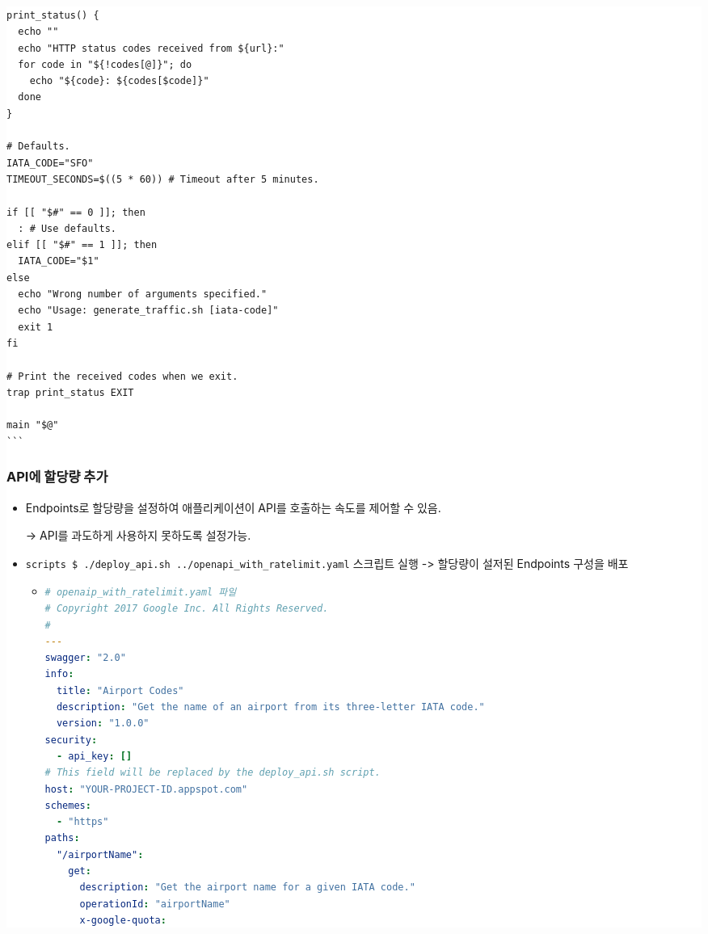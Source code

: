     print_status() {
      echo ""
      echo "HTTP status codes received from ${url}:"
      for code in "${!codes[@]}"; do
        echo "${code}: ${codes[$code]}"
      done
    }
    
    # Defaults.
    IATA_CODE="SFO"
    TIMEOUT_SECONDS=$((5 * 60)) # Timeout after 5 minutes.
    
    if [[ "$#" == 0 ]]; then
      : # Use defaults.
    elif [[ "$#" == 1 ]]; then
      IATA_CODE="$1"
    else
      echo "Wrong number of arguments specified."
      echo "Usage: generate_traffic.sh [iata-code]"
      exit 1
    fi
    
    # Print the received codes when we exit.
    trap print_status EXIT
    
    main "$@"
    ```

### 	API에 할당량 추가

- Endpoints로 할당량을 설정하여 애플리케이션이 API를 호출하는 속도를 제어할 수 있음.

  -> API를 과도하게 사용하지 못하도록 설정가능.

- `scripts $ ./deploy_api.sh ../openapi_with_ratelimit.yaml` 스크립트 실행
  -> 할당량이 설저된 Endpoints 구성을 배포

  - ```yaml
    # openaip_with_ratelimit.yaml 파일
    # Copyright 2017 Google Inc. All Rights Reserved.
    #
    ---
    swagger: "2.0"
    info:
      title: "Airport Codes"
      description: "Get the name of an airport from its three-letter IATA code."
      version: "1.0.0"
    security:
      - api_key: []
    # This field will be replaced by the deploy_api.sh script.
    host: "YOUR-PROJECT-ID.appspot.com"
    schemes:
      - "https"
    paths:
      "/airportName":
        get:
          description: "Get the airport name for a given IATA code."
          operationId: "airportName"
          x-google-quota: